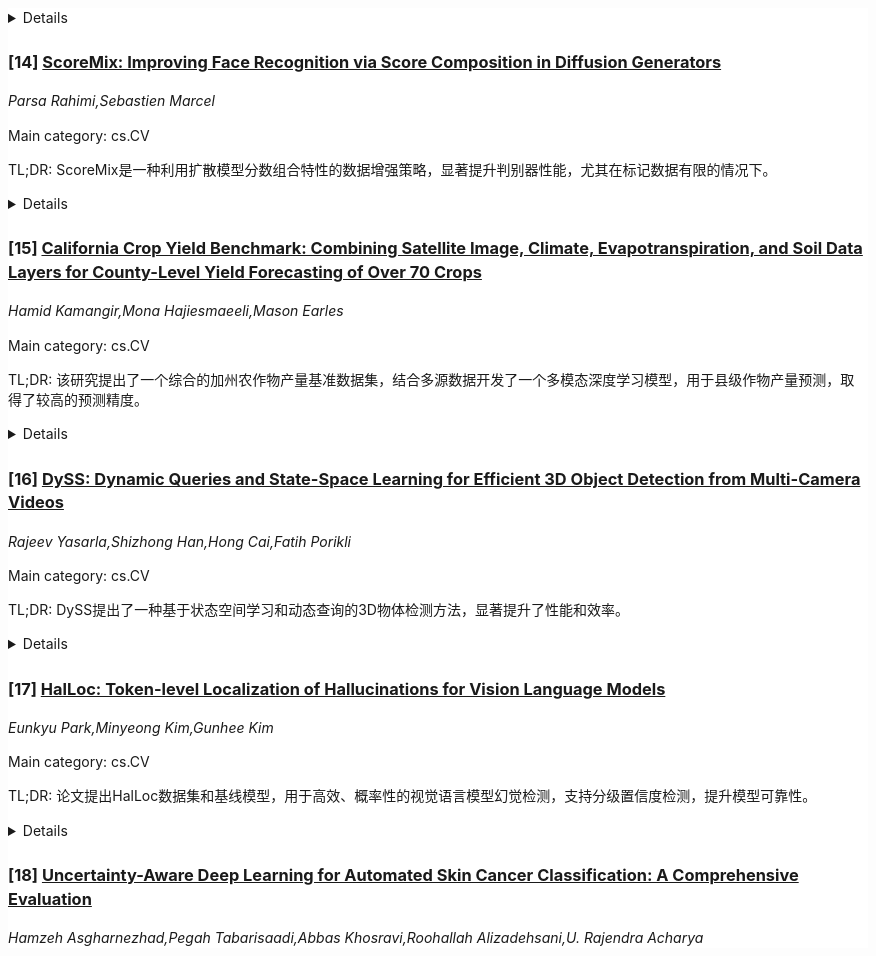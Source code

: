 
<details><summary>Details</summary></details>


### [14] [ScoreMix: Improving Face Recognition via Score Composition in Diffusion Generators](https://arxiv.org/abs/2506.10226)
*Parsa Rahimi,Sebastien Marcel*

Main category: cs.CV

TL;DR: ScoreMix是一种利用扩散模型分数组合特性的数据增强策略，显著提升判别器性能，尤其在标记数据有限的情况下。


<details><summary>Details</summary></details>


### [15] [California Crop Yield Benchmark: Combining Satellite Image, Climate, Evapotranspiration, and Soil Data Layers for County-Level Yield Forecasting of Over 70 Crops](https://arxiv.org/abs/2506.10228)
*Hamid Kamangir,Mona Hajiesmaeeli,Mason Earles*

Main category: cs.CV

TL;DR: 该研究提出了一个综合的加州农作物产量基准数据集，结合多源数据开发了一个多模态深度学习模型，用于县级作物产量预测，取得了较高的预测精度。


<details><summary>Details</summary></details>


### [16] [DySS: Dynamic Queries and State-Space Learning for Efficient 3D Object Detection from Multi-Camera Videos](https://arxiv.org/abs/2506.10242)
*Rajeev Yasarla,Shizhong Han,Hong Cai,Fatih Porikli*

Main category: cs.CV

TL;DR: DySS提出了一种基于状态空间学习和动态查询的3D物体检测方法，显著提升了性能和效率。


<details><summary>Details</summary></details>


### [17] [HalLoc: Token-level Localization of Hallucinations for Vision Language Models](https://arxiv.org/abs/2506.10286)
*Eunkyu Park,Minyeong Kim,Gunhee Kim*

Main category: cs.CV

TL;DR: 论文提出HalLoc数据集和基线模型，用于高效、概率性的视觉语言模型幻觉检测，支持分级置信度检测，提升模型可靠性。


<details><summary>Details</summary></details>


### [18] [Uncertainty-Aware Deep Learning for Automated Skin Cancer Classification: A Comprehensive Evaluation](https://arxiv.org/abs/2506.10302)
*Hamzeh Asgharnezhad,Pegah Tabarisaadi,Abbas Khosravi,Roohallah Alizadehsani,U. Rajendra Acharya*
